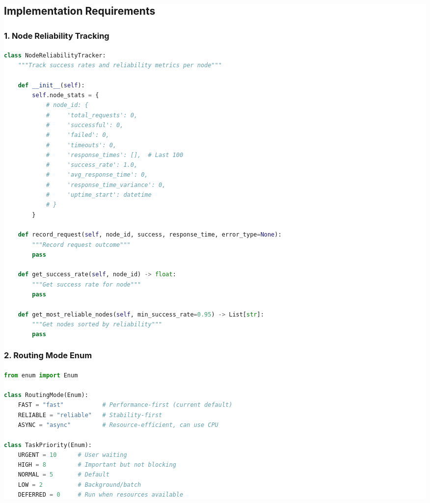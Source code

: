 ## Implementation Requirements

### 1. Node Reliability Tracking

```python
class NodeReliabilityTracker:
    """Track success rates and reliability metrics per node"""

    def __init__(self):
        self.node_stats = {
            # node_id: {
            #     'total_requests': 0,
            #     'successful': 0,
            #     'failed': 0,
            #     'timeouts': 0,
            #     'response_times': [],  # Last 100
            #     'success_rate': 1.0,
            #     'avg_response_time': 0,
            #     'response_time_variance': 0,
            #     'uptime_start': datetime
            # }
        }

    def record_request(self, node_id, success, response_time, error_type=None):
        """Record request outcome"""
        pass

    def get_success_rate(self, node_id) -> float:
        """Get success rate for node"""
        pass

    def get_most_reliable_nodes(self, min_success_rate=0.95) -> List[str]:
        """Get nodes sorted by reliability"""
        pass
```

### 2. Routing Mode Enum

```python
from enum import Enum

class RoutingMode(Enum):
    FAST = "fast"           # Performance-first (current default)
    RELIABLE = "reliable"   # Stability-first
    ASYNC = "async"         # Resource-efficient, can use CPU

class TaskPriority(Enum):
    URGENT = 10      # User waiting
    HIGH = 8         # Important but not blocking
    NORMAL = 5       # Default
    LOW = 2          # Background/batch
    DEFERRED = 0     # Run when resources available
```
